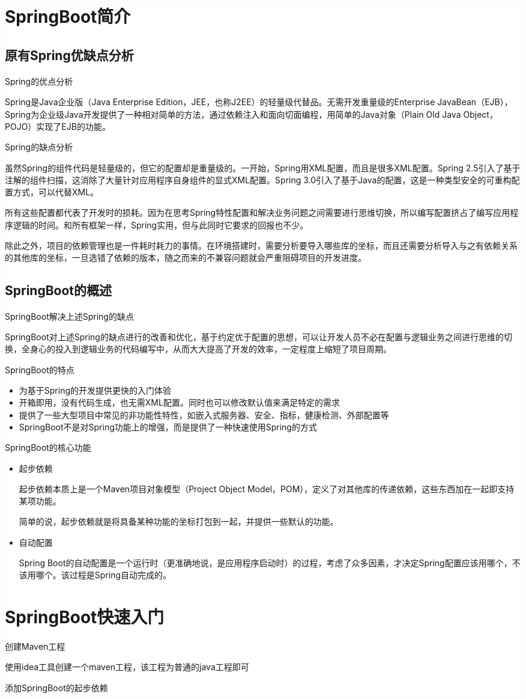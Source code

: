 # SpringBoot简介

## 原有Spring优缺点分析

Spring的优点分析

Spring是Java企业版（Java Enterprise Edition，JEE，也称J2EE）的轻量级代替品。无需开发重量级的Enterprise JavaBean（EJB），Spring为企业级Java开发提供了一种相对简单的方法，通过依赖注入和面向切面编程，用简单的Java对象（Plain Old Java Object，POJO）实现了EJB的功能。

Spring的缺点分析

虽然Spring的组件代码是轻量级的，但它的配置却是重量级的。一开始，Spring用XML配置，而且是很多XML配置。Spring 2.5引入了基于注解的组件扫描，这消除了大量针对应用程序自身组件的显式XML配置。Spring 3.0引入了基于Java的配置，这是一种类型安全的可重构配置方式，可以代替XML。

所有这些配置都代表了开发时的损耗。因为在思考Spring特性配置和解决业务问题之间需要进行思维切换，所以编写配置挤占了编写应用程序逻辑的时间。和所有框架一样，Spring实用，但与此同时它要求的回报也不少。

除此之外，项目的依赖管理也是一件耗时耗力的事情。在环境搭建时，需要分析要导入哪些库的坐标，而且还需要分析导入与之有依赖关系的其他库的坐标，一旦选错了依赖的版本，随之而来的不兼容问题就会严重阻碍项目的开发进度。



## SpringBoot的概述

SpringBoot解决上述Spring的缺点

SpringBoot对上述Spring的缺点进行的改善和优化，基于约定优于配置的思想，可以让开发人员不必在配置与逻辑业务之间进行思维的切换，全身心的投入到逻辑业务的代码编写中，从而大大提高了开发的效率，一定程度上缩短了项目周期。

SpringBoot的特点

- 为基于Spring的开发提供更快的入门体验
- 开箱即用，没有代码生成，也无需XML配置。同时也可以修改默认值来满足特定的需求
- 提供了一些大型项目中常见的非功能性特性，如嵌入式服务器、安全、指标，健康检测、外部配置等
- SpringBoot不是对Spring功能上的增强，而是提供了一种快速使用Spring的方式

SpringBoot的核心功能

- 起步依赖

  起步依赖本质上是一个Maven项目对象模型（Project Object Model，POM），定义了对其他库的传递依赖，这些东西加在一起即支持某项功能。

  简单的说，起步依赖就是将具备某种功能的坐标打包到一起，并提供一些默认的功能。

- 自动配置

  Spring Boot的自动配置是一个运行时（更准确地说，是应用程序启动时）的过程，考虑了众多因素，才决定Spring配置应该用哪个，不该用哪个。该过程是Spring自动完成的。



# SpringBoot快速入门

创建Maven工程

使用idea工具创建一个maven工程，该工程为普通的java工程即可

添加SpringBoot的起步依赖
